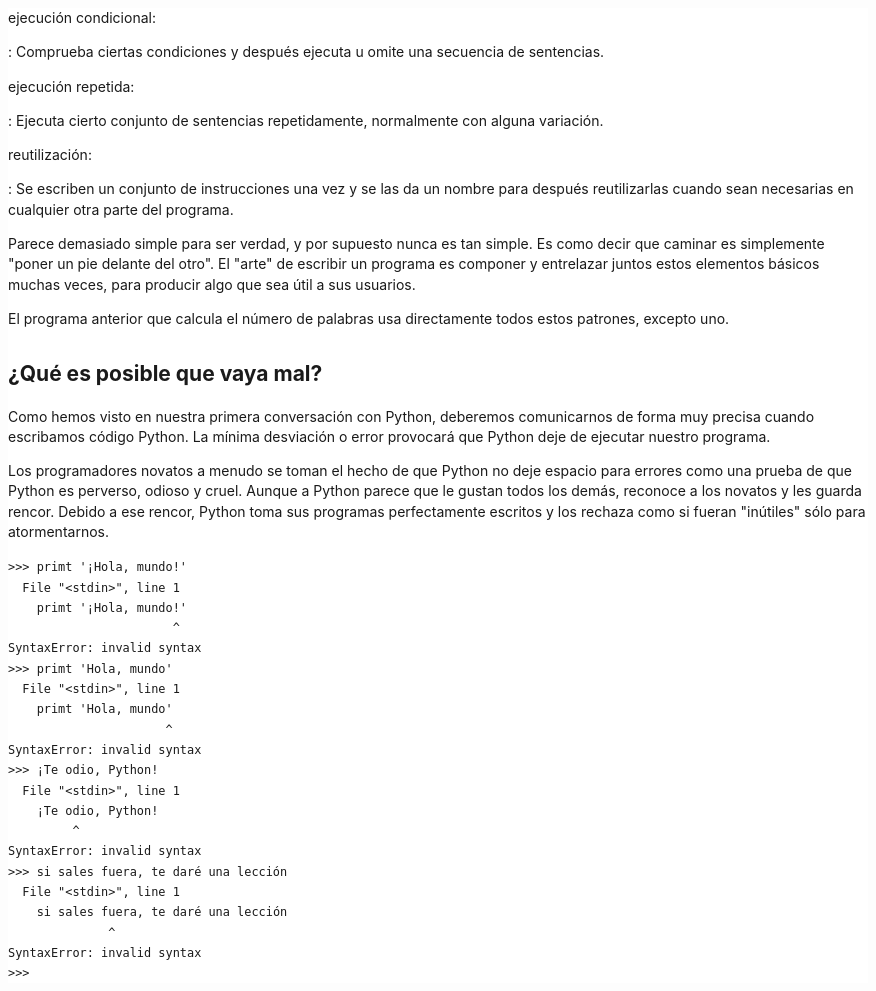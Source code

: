 ejecución condicional:

:   Comprueba ciertas condiciones y después ejecuta u omite una
    secuencia de sentencias.

ejecución repetida:

:   Ejecuta cierto conjunto de sentencias repetidamente, normalmente con
    alguna variación.

reutilización:

:   Se escriben un conjunto de instrucciones una vez y se las da un
    nombre para después reutilizarlas cuando sean necesarias en
    cualquier otra parte del programa.

Parece demasiado simple para ser verdad, y por supuesto nunca es tan
simple. Es como decir que caminar es simplemente "poner un pie delante
del otro". El "arte" de escribir un programa es componer y entrelazar
juntos estos elementos básicos muchas veces, para producir algo que sea
útil a sus usuarios.

El programa anterior que calcula el número de palabras usa directamente
todos estos patrones, excepto uno.

¿Qué es posible que vaya mal?
-----------------------------

Como hemos visto en nuestra primera conversación con Python, deberemos
comunicarnos de forma muy precisa cuando escribamos código Python. La
mínima desviación o error provocará que Python deje de ejecutar nuestro
programa.

Los programadores novatos a menudo se toman el hecho de que Python no
deje espacio para errores como una prueba de que Python es perverso,
odioso y cruel. Aunque a Python parece que le gustan todos los demás,
reconoce a los novatos y les guarda rencor. Debido a ese rencor, Python
toma sus programas perfectamente escritos y los rechaza como si fueran
"inútiles" sólo para atormentarnos.

    >>> primt '¡Hola, mundo!'
      File "<stdin>", line 1
        primt '¡Hola, mundo!'
                           ^
    SyntaxError: invalid syntax
    >>> primt 'Hola, mundo'
      File "<stdin>", line 1
        primt 'Hola, mundo'
                          ^
    SyntaxError: invalid syntax
    >>> ¡Te odio, Python!
      File "<stdin>", line 1
        ¡Te odio, Python!
             ^
    SyntaxError: invalid syntax
    >>> si sales fuera, te daré una lección
      File "<stdin>", line 1
        si sales fuera, te daré una lección
                  ^
    SyntaxError: invalid syntax
    >>> 
